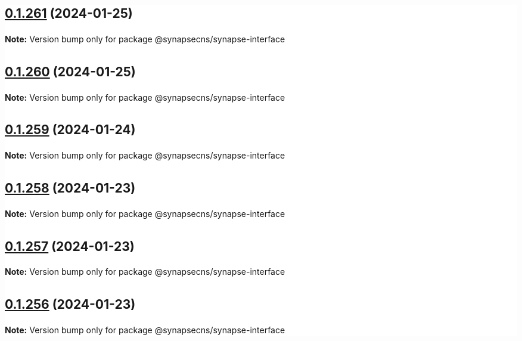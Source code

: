 

## [0.1.261](https://github.com/synapsecns/sanguine/compare/@synapsecns/synapse-interface@0.1.260...@synapsecns/synapse-interface@0.1.261) (2024-01-25)

**Note:** Version bump only for package @synapsecns/synapse-interface





## [0.1.260](https://github.com/synapsecns/sanguine/compare/@synapsecns/synapse-interface@0.1.259...@synapsecns/synapse-interface@0.1.260) (2024-01-25)

**Note:** Version bump only for package @synapsecns/synapse-interface





## [0.1.259](https://github.com/synapsecns/sanguine/compare/@synapsecns/synapse-interface@0.1.258...@synapsecns/synapse-interface@0.1.259) (2024-01-24)

**Note:** Version bump only for package @synapsecns/synapse-interface





## [0.1.258](https://github.com/synapsecns/sanguine/compare/@synapsecns/synapse-interface@0.1.257...@synapsecns/synapse-interface@0.1.258) (2024-01-23)

**Note:** Version bump only for package @synapsecns/synapse-interface





## [0.1.257](https://github.com/synapsecns/sanguine/compare/@synapsecns/synapse-interface@0.1.256...@synapsecns/synapse-interface@0.1.257) (2024-01-23)

**Note:** Version bump only for package @synapsecns/synapse-interface





## [0.1.256](https://github.com/synapsecns/sanguine/compare/@synapsecns/synapse-interface@0.1.255...@synapsecns/synapse-interface@0.1.256) (2024-01-23)

**Note:** Version bump only for package @synapsecns/synapse-interface



